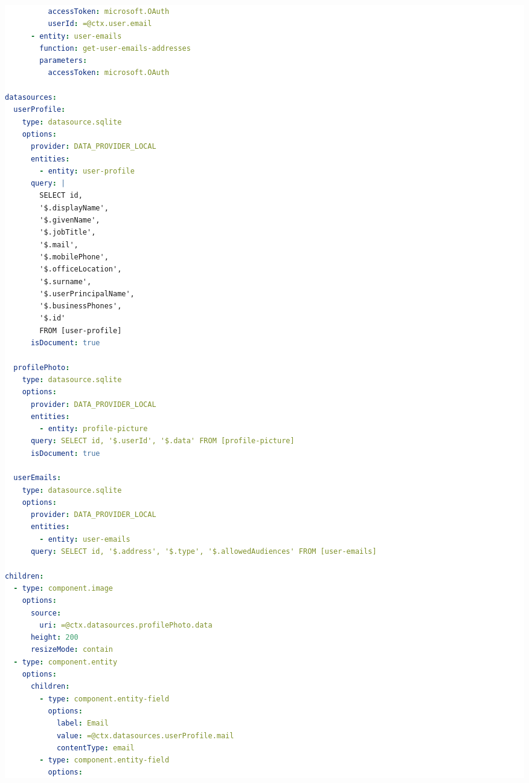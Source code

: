 ```yaml
          accessToken: microsoft.OAuth
          userId: =@ctx.user.email
      - entity: user-emails
        function: get-user-emails-addresses
        parameters:
          accessToken: microsoft.OAuth

datasources:
  userProfile:
    type: datasource.sqlite
    options:
      provider: DATA_PROVIDER_LOCAL
      entities:
        - entity: user-profile
      query: |
        SELECT id, 
        '$.displayName', 
        '$.givenName', 
        '$.jobTitle', 
        '$.mail',
        '$.mobilePhone',
        '$.officeLocation',
        '$.surname',
        '$.userPrincipalName',
        '$.businessPhones',
        '$.id' 
        FROM [user-profile]
      isDocument: true

  profilePhoto:
    type: datasource.sqlite
    options:
      provider: DATA_PROVIDER_LOCAL
      entities:
        - entity: profile-picture
      query: SELECT id, '$.userId', '$.data' FROM [profile-picture]
      isDocument: true

  userEmails:
    type: datasource.sqlite
    options:
      provider: DATA_PROVIDER_LOCAL
      entities:
        - entity: user-emails
      query: SELECT id, '$.address', '$.type', '$.allowedAudiences' FROM [user-emails]

children:
  - type: component.image
    options:
      source:
        uri: =@ctx.datasources.profilePhoto.data
      height: 200
      resizeMode: contain
  - type: component.entity
    options:
      children:
        - type: component.entity-field
          options:
            label: Email
            value: =@ctx.datasources.userProfile.mail
            contentType: email
        - type: component.entity-field
          options:
```